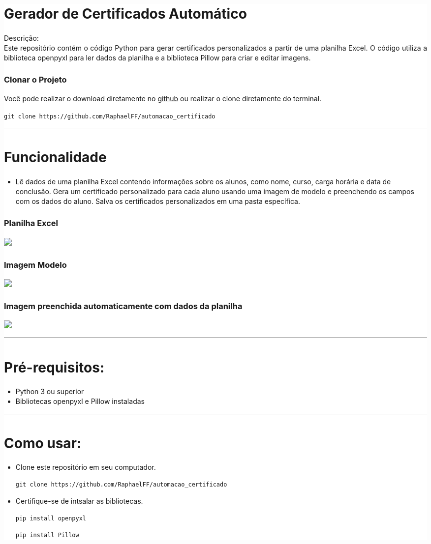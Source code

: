 <h1>Gerador de Certificados Automático</h1>


<p style="text-align: justify;"> Descrição:</br> Este repositório contém o código Python para gerar certificados personalizados a partir de uma planilha Excel. O código utiliza a biblioteca openpyxl para ler dados da planilha e a biblioteca Pillow para criar e editar imagens.</p>



<h3>Clonar o Projeto</h3>
<p style="text-align: justify;">Você pode realizar o download diretamente no <a href="https://github.com/RaphaelFF/automacao_certificado.git">github</a> ou realizar o clone diretamente do terminal.</p>



<pre class="wp-block-code"><code>git clone https://github.com/RaphaelFF/automacao_certificado</code></pre>


---

<h1>Funcionalidade</h1>

- Lê dados de uma planilha Excel contendo informações sobre os alunos, como nome, curso, carga horária e data de conclusão.
  Gera um certificado personalizado para cada aluno usando uma imagem de modelo e preenchendo os campos com os dados do aluno.
  Salva os certificados personalizados em uma pasta específica.

<h3>Planilha Excel</h3>
  <img src="planilha_curso.png"  width="80%" >
<h3>Imagem Modelo</h3>
  <img src="certificado-padrao.jpg"  width="80%" >
<h3>Imagem preenchida automaticamente com dados da planilha</h3>
  <img src="/certificados_salvos/Aline Pereira Rodrigues.png"  width="80%" >
  

---

<h1>Pré-requisitos:</h1>

- Python 3 ou superior
- Bibliotecas openpyxl e Pillow instaladas

---

<h1>Como usar:</h1>

- Clone este repositório em seu computador.</br>

  <pre class="wp-block-code"><code>git clone https://github.com/RaphaelFF/automacao_certificado</code></pre>
  
- Certifique-se de intsalar as bibliotecas.

  <pre class="wp-block-code"><code>pip install openpyxl</code></pre>
  <pre class="wp-block-code"><code>pip install Pillow</code></pre>
  
